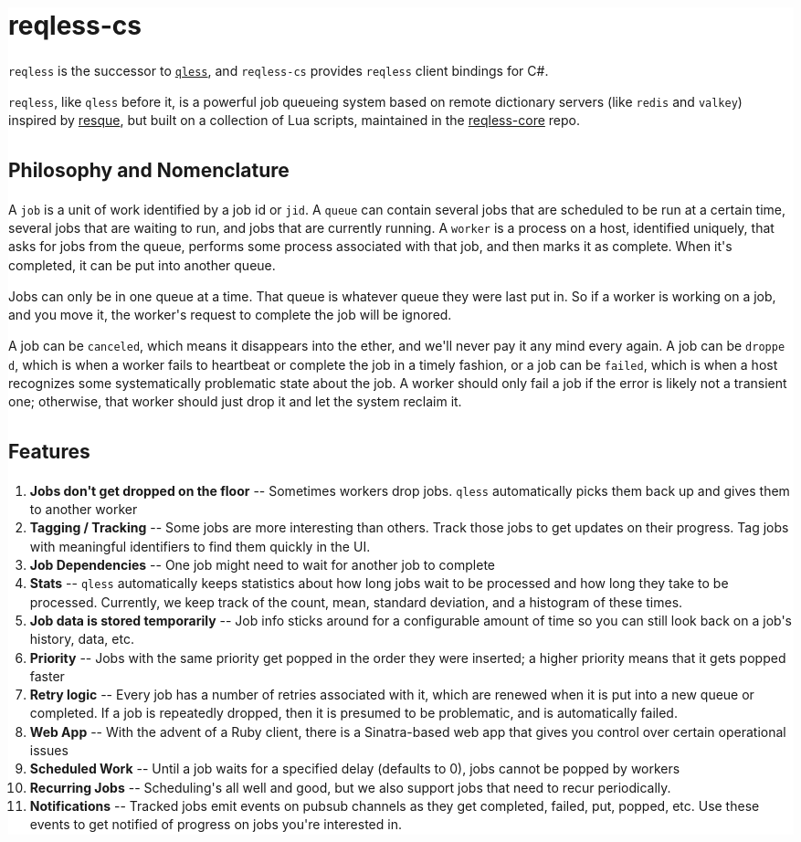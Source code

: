 # reqless-cs

`reqless` is the successor to [`qless`](https://github.com/seomoz/qless), and
`reqless-cs` provides `reqless` client bindings for C#.

`reqless`, like `qless` before it, is a powerful job queueing system based on
remote dictionary servers (like `redis` and `valkey`) inspired by
[resque](https://github.com/defunkt/resque#readme), but built on a collection
of Lua scripts, maintained in the
[reqless-core](https://github.com/tdg5/reqless-core) repo.

## Philosophy and Nomenclature

A `job` is a unit of work identified by a job id or `jid`. A `queue` can
contain several jobs that are scheduled to be run at a certain time, several
jobs that are waiting to run, and jobs that are currently running. A `worker`
is a process on a host, identified uniquely, that asks for jobs from the
queue, performs some process associated with that job, and then marks it as
complete. When it's completed, it can be put into another queue.

Jobs can only be in one queue at a time. That queue is whatever queue they
were last put in. So if a worker is working on a job, and you move it, the
worker's request to complete the job will be ignored.

A job can be `canceled`, which means it disappears into the ether, and we'll
never pay it any mind every again. A job can be `dropped`, which is when a
worker fails to heartbeat or complete the job in a timely fashion, or a job
can be `failed`, which is when a host recognizes some systematically
problematic state about the job. A worker should only fail a job if the error
is likely not a transient one; otherwise, that worker should just drop it and
let the system reclaim it.

## Features

1. __Jobs don't get dropped on the floor__ -- Sometimes workers drop jobs.
    `qless` automatically picks them back up and gives them to another worker
1. __Tagging / Tracking__ -- Some jobs are more interesting than others. Track
    those jobs to get updates on their progress. Tag jobs with meaningful
    identifiers to find them quickly in the UI.
1. __Job Dependencies__ -- One job might need to wait for another job to
    complete
1. __Stats__ -- `qless` automatically keeps statistics about how long jobs wait
    to be processed and how long they take to be processed. Currently, we keep
    track of the count, mean, standard deviation, and a histogram of these
    times.
1. __Job data is stored temporarily__ -- Job info sticks around for a
    configurable amount of time so you can still look back on a job's history,
    data, etc.
1. __Priority__ -- Jobs with the same priority get popped in the order they
    were inserted; a higher priority means that it gets popped faster
1. __Retry logic__ -- Every job has a number of retries associated with it,
    which are renewed when it is put into a new queue or completed. If a job
    is repeatedly dropped, then it is presumed to be problematic, and is
    automatically failed.
1. __Web App__ -- With the advent of a Ruby client, there is a Sinatra-based
    web app that gives you control over certain operational issues
1. __Scheduled Work__ -- Until a job waits for a specified delay (defaults to
    0), jobs cannot be popped by workers
1. __Recurring Jobs__ -- Scheduling's all well and good, but we also support
    jobs that need to recur periodically.
1. __Notifications__ -- Tracked jobs emit events on pubsub channels as they get
    completed, failed, put, popped, etc. Use these events to get notified of
    progress on jobs you're interested in.

